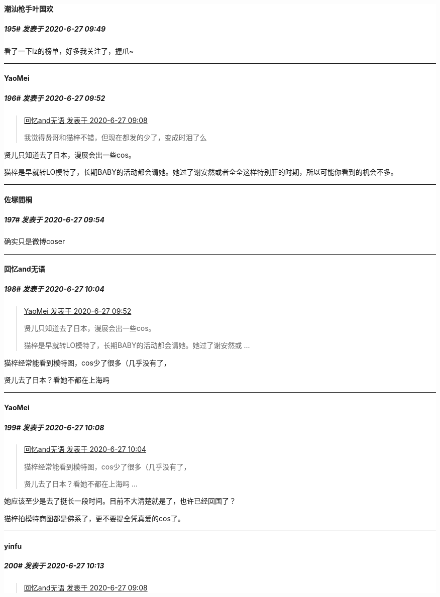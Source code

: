 ####  潮汕枪手叶国欢  
##### 195#       发表于 2020-6-27 09:49


看了一下lz的榜单，好多我关注了，握爪~


-----

####  YaoMei  
##### 196#       发表于 2020-6-27 09:52


<blockquote><a href="httphttps://bbs.saraba1st.com/2b/forum.php?mod=redirect&amp;goto=findpost&amp;pid=47968178&amp;ptid=1944101" target="_blank">回忆and无语 发表于 2020-6-27 09:08</a>

我觉得贤哥和猫梓不错，但现在都发的少了，变成时泪了么</blockquote>
贤儿只知道去了日本，漫展会出一些cos。

猫梓是早就转LO模特了，长期BABY的活动都会请她。她过了谢安然或者全全这样特别肝的时期，所以可能你看到的机会不多。


-----

####  佐塚間桐  
##### 197#       发表于 2020-6-27 09:54


确实只是微博coser


-----

####  回忆and无语  
##### 198#       发表于 2020-6-27 10:04


<blockquote><a href="httphttps://bbs.saraba1st.com/2b/forum.php?mod=redirect&amp;goto=findpost&amp;pid=47968480&amp;ptid=1944101" target="_blank">YaoMei 发表于 2020-6-27 09:52</a>

贤儿只知道去了日本，漫展会出一些cos。

猫梓是早就转LO模特了，长期BABY的活动都会请她。她过了谢安然或 ...</blockquote>
猫梓经常能看到模特图，cos少了很多（几乎没有了，

贤儿去了日本？看她不都在上海吗


-----

####  YaoMei  
##### 199#       发表于 2020-6-27 10:08


<blockquote><a href="httphttps://bbs.saraba1st.com/2b/forum.php?mod=redirect&amp;goto=findpost&amp;pid=47968586&amp;ptid=1944101" target="_blank">回忆and无语 发表于 2020-6-27 10:04</a>

猫梓经常能看到模特图，cos少了很多（几乎没有了，

贤儿去了日本？看她不都在上海吗 ...</blockquote>
她应该至少是去了挺长一段时间。目前不大清楚就是了，也许已经回国了？

猫梓拍模特商图都是佛系了，更不要提全凭真爱的cos了。


-----

####  yinfu  
##### 200#       发表于 2020-6-27 10:13


<blockquote><a href="httphttps://bbs.saraba1st.com/2b/forum.php?mod=redirect&amp;goto=findpost&amp;pid=47968178&amp;ptid=1944101" target="_blank">回忆and无语 发表于 2020-6-27 09:08</a>

